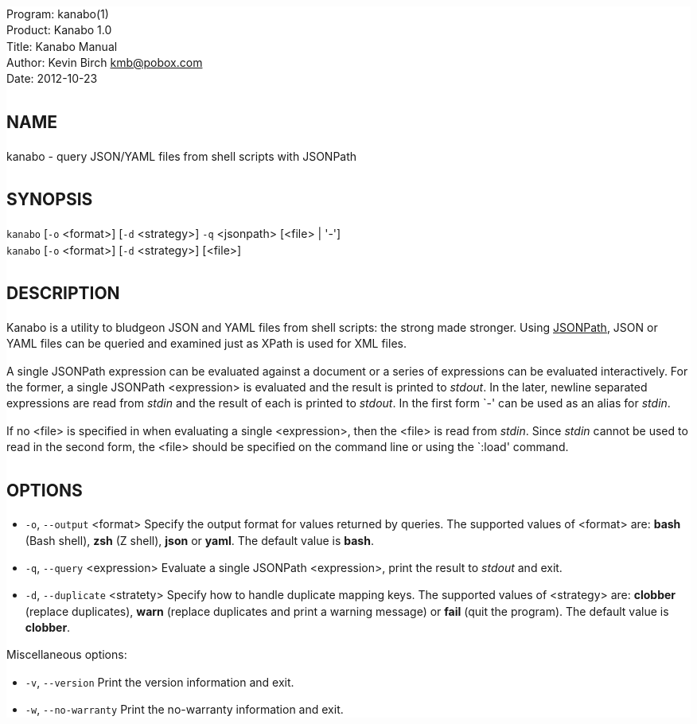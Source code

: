 Program: kanabo(1)  
Product: Kanabo 1.0  
Title: Kanabo Manual  
Author: Kevin Birch <kmb@pobox.com>  
Date: 2012-10-23  

## NAME

kanabo - query JSON/YAML files from shell scripts with JSONPath

## SYNOPSIS

`kanabo` \[`-o` \<format\>\] \[`-d` \<strategy\>\] `-q` \<jsonpath\> \[\<file\> | '-'\]  
`kanabo` \[`-o` \<format\>\] \[`-d` \<strategy\>\] \[\<file\>\]

## DESCRIPTION

Kanabo is a utility to bludgeon JSON and YAML files from shell scripts: the
strong made stronger.  Using [JSONPath][jsonpath], JSON or YAML files can be
queried and examined just as XPath is used for XML files.

A single JSONPath expression can be evaluated against a document or a series of
expressions can be evaluated interactively.  For the former, a single JSONPath
\<expression\> is evaluated and the result is printed to *stdout*.  In the later,
newline separated expressions are read from *stdin* and the result of each is
printed to *stdout*.  In the first form `-' can be used as an alias for *stdin*.

If no \<file\> is specified in when evaluating a single \<expression\>, then the
\<file\> is read from *stdin*.  Since *stdin* cannot be used to read in the second
form, the \<file\> should be specified on the command line or using the `:load'
command.

## OPTIONS

  * `-o`, `--output` \<format\>
    Specify the output format for values returned by queries.  The supported
    values of \<format\> are: **bash** (Bash shell), **zsh** (Z shell), **json**
    or **yaml**.  The default value is **bash**.

  * `-q`, `--query` \<expression\>
    Evaluate a single JSONPath \<expression\>, print the result to *stdout* and exit.

  * `-d`, `--duplicate` \<stratety\>
    Specify how to handle duplicate mapping keys.  The supported values of \<strategy\>
    are: **clobber** (replace duplicates), **warn** (replace duplicates and print a
    warning message) or **fail** (quit the program).  The default value is **clobber**.

Miscellaneous options:

  * `-v`, `--version`
    Print the version information and exit.

  * `-w`, `--no-warranty`
    Print the no-warranty information and exit.


[jsonpath]: http://goessner.net/articles/JsonPath "The de facto specification"
[bash]: http://www.gnu.org/software/bash
[zsh]: http://zsh.sourceforge.net
[json]: http://json.org
[yaml]: http://yaml.org